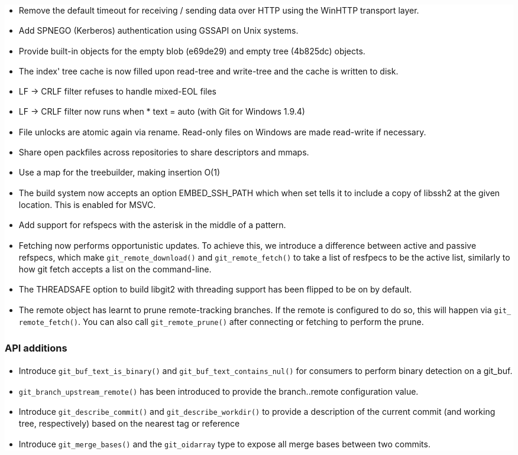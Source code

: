 * Remove the default timeout for receiving / sending data over HTTP using
  the WinHTTP transport layer.

* Add SPNEGO (Kerberos) authentication using GSSAPI on Unix systems.

* Provide built-in objects for the empty blob (e69de29) and empty
  tree (4b825dc) objects.

* The index' tree cache is now filled upon read-tree and write-tree
  and the cache is written to disk.

* LF -> CRLF filter refuses to handle mixed-EOL files

* LF -> CRLF filter now runs when * text = auto (with Git for Windows 1.9.4)

* File unlocks are atomic again via rename. Read-only files on Windows are
  made read-write if necessary.

* Share open packfiles across repositories to share descriptors and mmaps.

* Use a map for the treebuilder, making insertion O(1)

* The build system now accepts an option EMBED_SSH_PATH which when set
  tells it to include a copy of libssh2 at the given location. This is
  enabled for MSVC.

* Add support for refspecs with the asterisk in the middle of a
  pattern.

* Fetching now performs opportunistic updates. To achieve this, we
  introduce a difference between active and passive refspecs, which
  make `git_remote_download()` and `git_remote_fetch()` to take a list of
  resfpecs to be the active list, similarly to how git fetch accepts a
  list on the command-line.

* The THREADSAFE option to build libgit2 with threading support has
  been flipped to be on by default.

* The remote object has learnt to prune remote-tracking branches. If
  the remote is configured to do so, this will happen via
  `git_remote_fetch()`. You can also call `git_remote_prune()` after
  connecting or fetching to perform the prune.


### API additions

* Introduce `git_buf_text_is_binary()` and `git_buf_text_contains_nul()` for
  consumers to perform binary detection on a git_buf.

* `git_branch_upstream_remote()` has been introduced to provide the
  branch.<name>.remote configuration value.

* Introduce `git_describe_commit()` and `git_describe_workdir()` to provide
  a description of the current commit (and working tree, respectively)
  based on the nearest tag or reference

* Introduce `git_merge_bases()` and the `git_oidarray` type to expose all
  merge bases between two commits.
